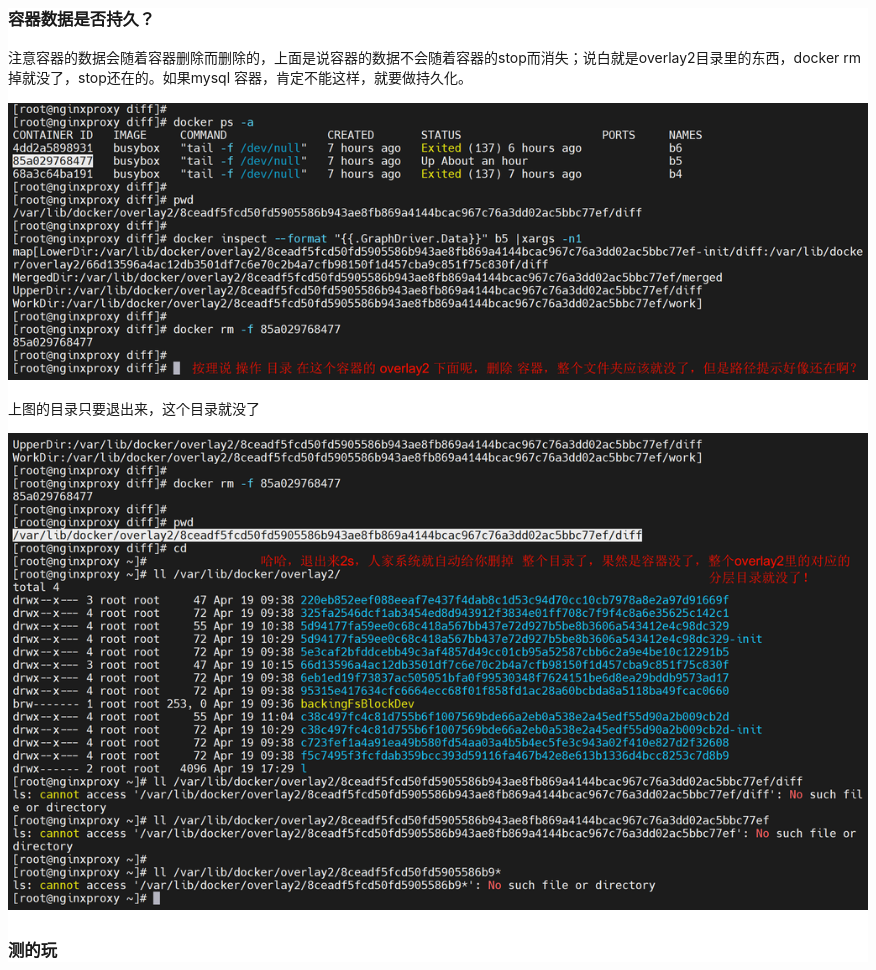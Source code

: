 ### 容器数据是否持久？

注意容器的数据会随着容器删除而删除的，上面是说容器的数据不会随着容器的stop而消失；说白就是overlay2目录里的东西，docker rm掉就没了，stop还在的。如果mysql 容器，肯定不能这样，就要做持久化。

![image-20240419173043942](2.Docker容器查看常见用法.assets/image-20240419173043942.png)

上图的目录只要退出来，这个目录就没了

![image-20240419173239929](2.Docker容器查看常见用法.assets/image-20240419173239929.png)





### 测的玩
